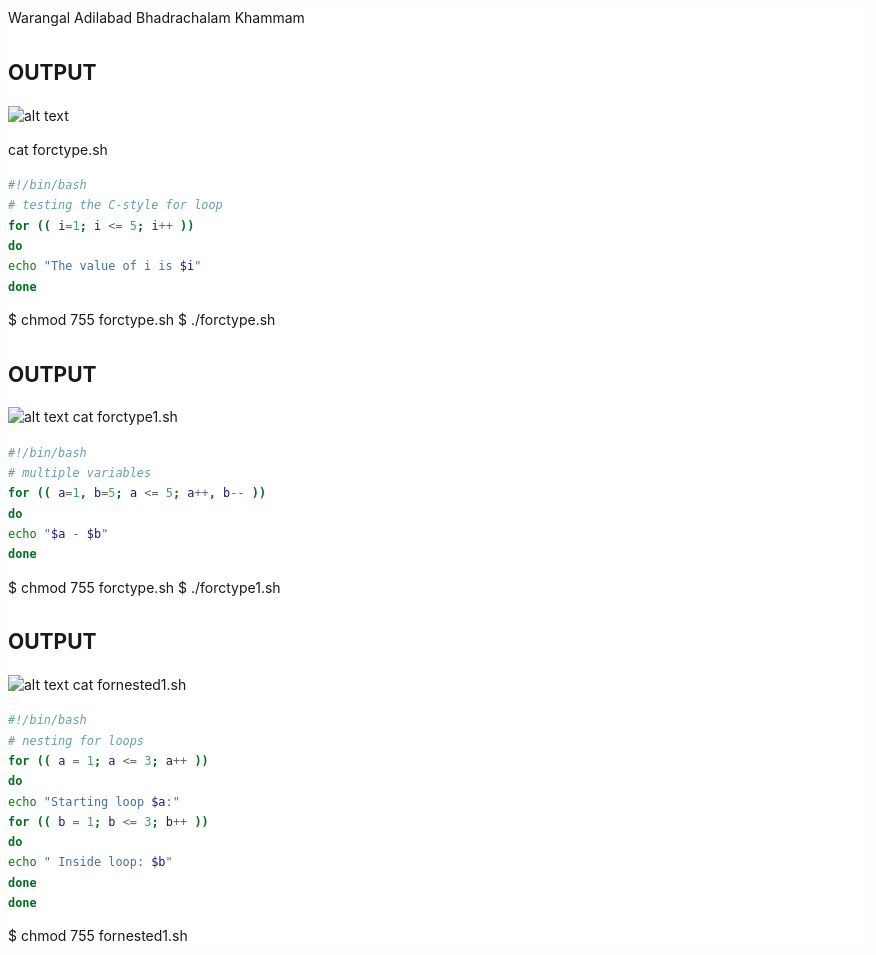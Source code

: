 Warangal
Adilabad
Bhadrachalam
Khammam

## OUTPUT
![alt text](image-69.png)

cat forctype.sh 
```bash
#!/bin/bash
# testing the C-style for loop
for (( i=1; i <= 5; i++ ))
do
echo "The value of i is $i"
done
````
$ chmod 755 forctype.sh
$ ./forctype.sh 
## OUTPUT
![alt text](image-70.png)
cat forctype1.sh 
```bash
#!/bin/bash
# multiple variables
for (( a=1, b=5; a <= 5; a++, b-- ))
do
echo "$a - $b"
done
```
$ chmod 755 forctype.sh
$ ./forctype1.sh 
## OUTPUT
![alt text](image-71.png)
cat fornested1.sh 
```bash
#!/bin/bash
# nesting for loops
for (( a = 1; a <= 3; a++ ))
do
echo "Starting loop $a:"
for (( b = 1; b <= 3; b++ ))
do
echo " Inside loop: $b"
done
done
```
$ chmod 755 fornested1.sh
 